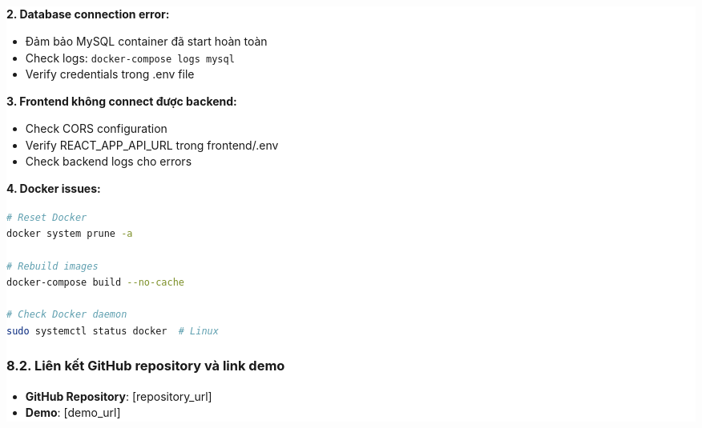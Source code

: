 **2. Database connection error:**
- Đảm bảo MySQL container đã start hoàn toàn
- Check logs: `docker-compose logs mysql`
- Verify credentials trong .env file

**3. Frontend không connect được backend:**
- Check CORS configuration
- Verify REACT_APP_API_URL trong frontend/.env
- Check backend logs cho errors

**4. Docker issues:**
```bash
# Reset Docker
docker system prune -a

# Rebuild images
docker-compose build --no-cache

# Check Docker daemon
sudo systemctl status docker  # Linux
```

### 8.2. Liên kết GitHub repository và link demo

- **GitHub Repository**: [repository_url]
- **Demo**: [demo_url]

 
